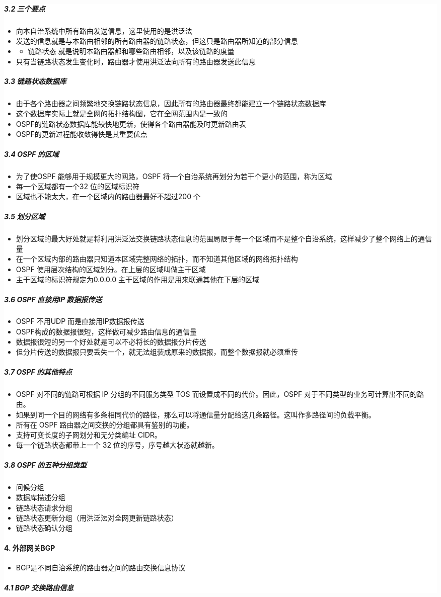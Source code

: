 ##### 3.2 三个要点

- 向本自治系统中所有路由发送信息，这里使用的是洪泛法
- 发送的信息就是与本路由相邻的所有路由器的链路状态，但这只是路由器所知道的部分信息
- - 链路状态 就是说明本路由器都和哪些路由相邻，以及该链路的度量
- 只有当链路状态发生变化时，路由器才使用洪泛法向所有的路由器发送此信息

##### 3.3 链路状态数据库

- 由于各个路由器之间频繁地交换链路状态信息，因此所有的路由器最终都能建立一个链路状态数据库
- 这个数据库实际上就是全网的拓扑结构图，它在全网范围内是一致的
- OSPF的链路状态数据库能较快地更新，使得各个路由器能及时更新路由表
- OSPF的更新过程能收敛得快是其重要优点

##### 3.4 OSPF 的区域

- 为了使OSPF 能够用于规模更大的网路，OSPF 将一个自治系统再划分为若干个更小的范围，称为区域
- 每一个区域都有一个32 位的区域标识符
- 区域也不能太大，在一个区域内的路由器最好不超过200 个

##### 3.5 划分区域

- 划分区域的最大好处就是将利用洪泛法交换链路状态信息的范围局限于每一个区域而不是整个自治系统，这样减少了整个网络上的通信量
- 在一个区域内部的路由器只知道本区域完整网络的拓扑，而不知道其他区域的网络拓扑结构
- OSPF 使用层次结构的区域划分。在上层的区域叫做主干区域
- 主干区域的标识符规定为0.0.0.0 主干区域的作用是用来联通其他在下层的区域

##### 3.6 OSPF 直接用IP 数据报传送

- OSPF 不用UDP 而是直接用IP数据报传送
- OSPF构成的数据报很短，这样做可减少路由信息的通信量
- 数据报很短的另一个好处就是可以不必将长的数据报分片传送
- 但分片传送的数据报只要丢失一个，就无法组装成原来的数据报，而整个数据报就必须重传

##### 3.7 OSPF 的其他特点

- OSPF 对不同的链路可根据 IP 分组的不同服务类型 TOS 而设置成不同的代价。因此，OSPF 对于不同类型的业务可计算出不同的路由。
- 如果到同一个目的网络有多条相同代价的路径，那么可以将通信量分配给这几条路径。这叫作多路径间的负载平衡。
- 所有在 OSPF 路由器之间交换的分组都具有鉴别的功能。
- 支持可变长度的子网划分和无分类编址 CIDR。
- 每一个链路状态都带上一个 32 位的序号，序号越大状态就越新。

##### 3.8 OSPF 的五种分组类型

- 问候分组
- 数据库描述分组
- 链路状态请求分组
- 链路状态更新分组（用洪泛法对全网更新链路状态）
- 链路状态确认分组

#### 4. 外部网关BGP

- BGP是不同自治系统的路由器之间的路由交换信息协议

##### 4.1 BGP 交换路由信息
